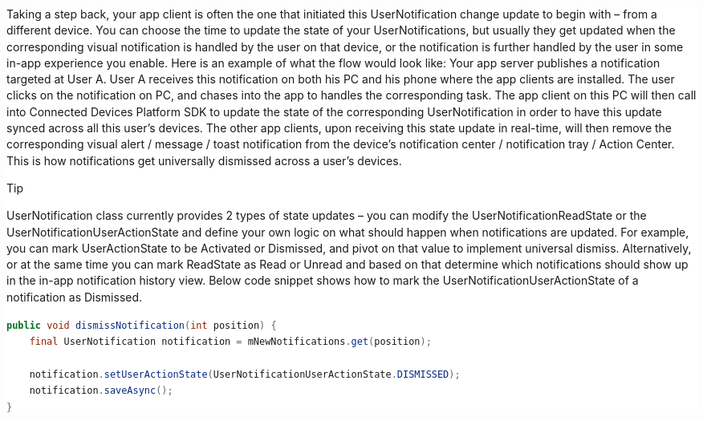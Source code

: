 Taking a step back, your app client is often the one that initiated this UserNotification change update to begin with – from a different device. You can choose the time to update the state of your UserNotifications, but usually they get updated when the corresponding visual notification is handled by the user on that device, or the notification is further handled by the user in some in-app experience you enable. 
Here is an example of what the flow would look like:
Your app server publishes a notification targeted at User A. User A receives this notification on both his PC and his phone where the app clients are installed. The user clicks on the notification on PC, and chases into the app to handles the corresponding task. The app client on this PC will then call into Connected Devices Platform SDK to update the state of the corresponding UserNotification in order to have this update synced across all this user’s devices. The other app clients, upon receiving this state update in real-time, will then remove the corresponding visual alert / message / toast notification from the device’s notification center / notification tray / Action Center. This is how notifications get universally dismissed across a user’s devices. 

> [!TIP] 
> UserNotification class currently provides 2 types of state updates – you can modify the UserNotificationReadState or the UserNotificationUserActionState and define your own logic on what should happen when notifications are updated. For example, you can mark UserActionState to be Activated or Dismissed, and pivot on that value to implement universal dismiss. Alternatively, or at the same time you can mark ReadState as Read or Unread and based on that determine which notifications should show up in the in-app notification history view. 
Below code snippet shows how to mark the UserNotificationUserActionState of a notification as Dismissed.

```Java
public void dismissNotification(int position) {
    final UserNotification notification = mNewNotifications.get(position);
          
    notification.setUserActionState(UserNotificationUserActionState.DISMISSED);
    notification.saveAsync();
}

```
